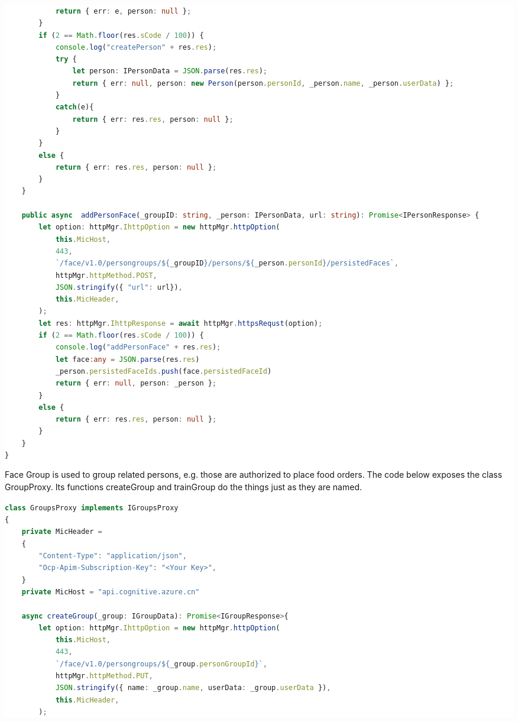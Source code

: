 ```typescript
            return { err: e, person: null };
        }
        if (2 == Math.floor(res.sCode / 100)) {
            console.log("createPerson" + res.res);
            try {
                let person: IPersonData = JSON.parse(res.res);
                return { err: null, person: new Person(person.personId, _person.name, _person.userData) };
            }
            catch(e){
                return { err: res.res, person: null };
            }
        }
        else {
            return { err: res.res, person: null };
        }
    }

    public async  addPersonFace(_groupID: string, _person: IPersonData, url: string): Promise<IPersonResponse> {
        let option: httpMgr.IhttpOption = new httpMgr.httpOption(
            this.MicHost,
            443,
            `/face/v1.0/persongroups/${_groupID}/persons/${_person.personId}/persistedFaces`,
            httpMgr.httpMethod.POST,
            JSON.stringify({ "url": url}),
            this.MicHeader,
        );
        let res: httpMgr.IhttpResponse = await httpMgr.httpsRequst(option);
        if (2 == Math.floor(res.sCode / 100)) {
            console.log("addPersonFace" + res.res);
            let face:any = JSON.parse(res.res)
            _person.persistedFaceIds.push(face.persistedFaceId)
            return { err: null, person: _person };
        }
        else {
            return { err: res.res, person: null };
        }
    }
}
```

Face Group is used to group related persons, e.g. those are authorized to place food orders. The code below exposes the class GroupProxy. Its functions createGroup and trainGroup do the things just as they are named. 
```typescript
class GroupsProxy implements IGroupsProxy
{
    private MicHeader =
    {
        "Content-Type": "application/json",
        "Ocp-Apim-Subscription-Key": "<Your Key>",
    }
    private MicHost = "api.cognitive.azure.cn"

    async createGroup(_group: IGroupData): Promise<IGroupResponse>{
        let option: httpMgr.IhttpOption = new httpMgr.httpOption(
            this.MicHost,
            443,
            `/face/v1.0/persongroups/${_group.personGroupId}`,
            httpMgr.httpMethod.PUT,
            JSON.stringify({ name: _group.name, userData: _group.userData }),
            this.MicHeader,
        );
```